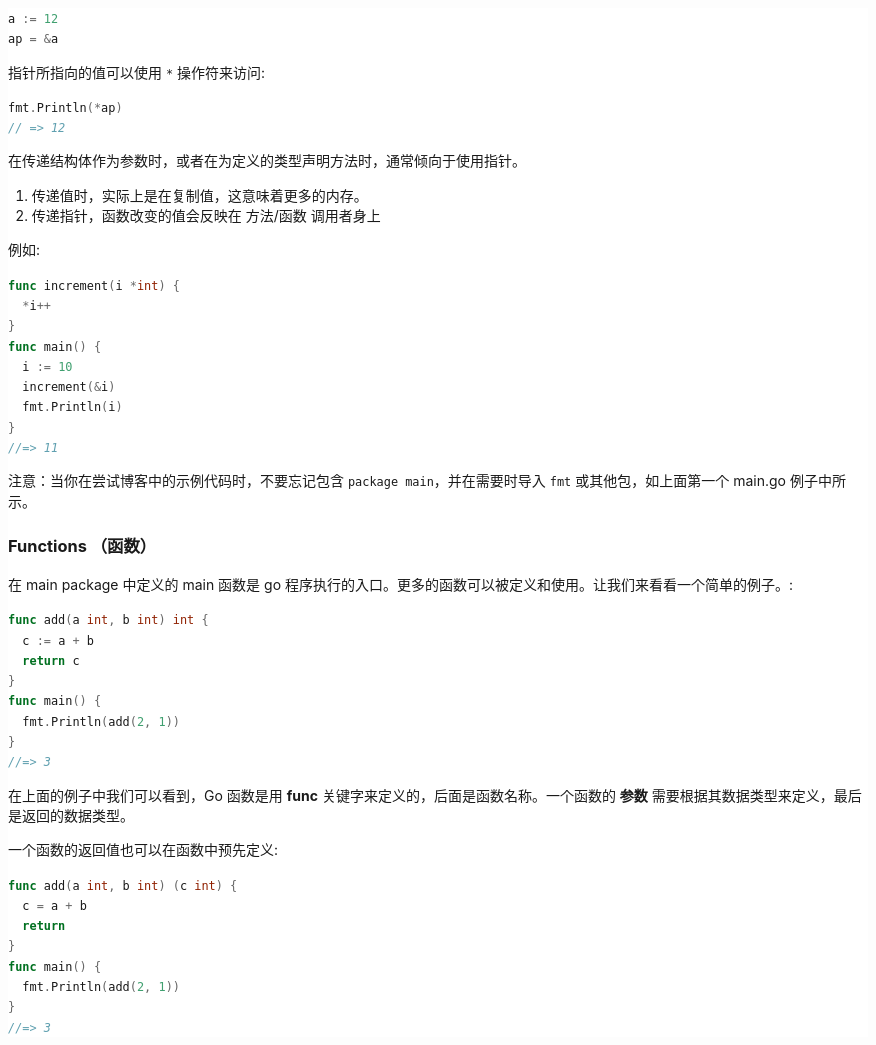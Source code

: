 ```go
a := 12
ap = &a
```

指针所指向的值可以使用 `*` 操作符来访问:

```go
fmt.Println(*ap)
// => 12
```

在传递结构体作为参数时，或者在为定义的类型声明方法时，通常倾向于使用指针。

1. 传递值时，实际上是在复制值，这意味着更多的内存。
2. 传递指针，函数改变的值会反映在 方法/函数 调用者身上

例如:

```go
func increment(i *int) {
  *i++
}
func main() {
  i := 10
  increment(&i)
  fmt.Println(i)
}
//=> 11
```

注意：当你在尝试博客中的示例代码时，不要忘记包含 `package main`，并在需要时导入 `fmt` 或其他包，如上面第一个 main.go 例子中所示。

### Functions （函数）

在 main package 中定义的 main 函数是 go 程序执行的入口。更多的函数可以被定义和使用。让我们来看看一个简单的例子。:

```go
func add(a int, b int) int {
  c := a + b
  return c
}
func main() {
  fmt.Println(add(2, 1))
}
//=> 3
```

在上面的例子中我们可以看到，Go 函数是用 **func** 关键字来定义的，后面是函数名称。一个函数的 **参数** 需要根据其数据类型来定义，最后是返回的数据类型。

一个函数的返回值也可以在函数中预先定义:

```go
func add(a int, b int) (c int) {
  c = a + b
  return
}
func main() {
  fmt.Println(add(2, 1))
}
//=> 3
```
